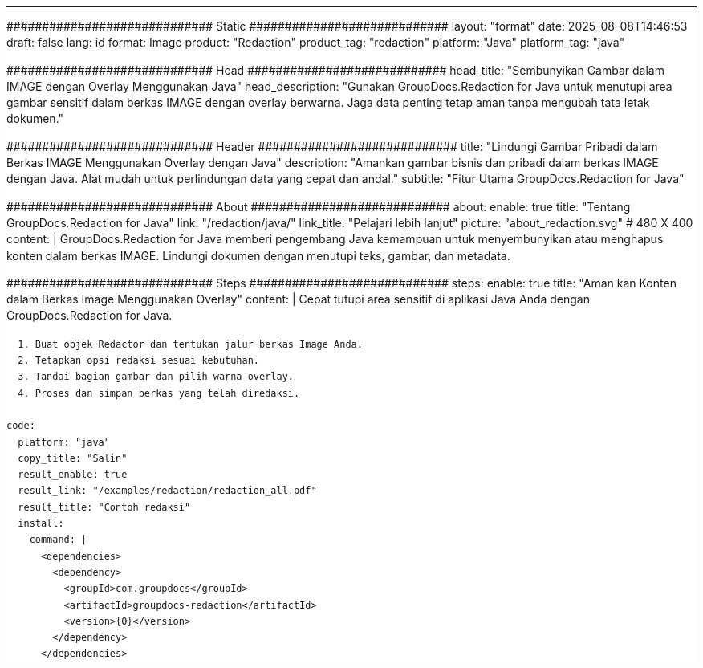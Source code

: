 
---
############################# Static ############################
layout: "format"
date:  2025-08-08T14:46:53
draft: false
lang: id
format: Image
product: "Redaction"
product_tag: "redaction"
platform: "Java"
platform_tag: "java"

############################# Head ############################
head_title: "Sembunyikan Gambar dalam IMAGE dengan Overlay Menggunakan Java"
head_description: "Gunakan GroupDocs.Redaction for Java untuk menutupi area gambar sensitif dalam berkas IMAGE dengan overlay berwarna. Jaga data penting tetap aman tanpa mengubah tata letak dokumen."

############################# Header ############################
title: "Lindungi Gambar Pribadi dalam Berkas IMAGE Menggunakan Overlay dengan Java" 
description: "Amankan gambar bisnis dan pribadi dalam berkas IMAGE dengan Java. Alat mudah untuk perlindungan data yang cepat dan andal."
subtitle: "Fitur Utama GroupDocs.Redaction for Java" 

############################# About ############################
about:
    enable: true
    title: "Tentang GroupDocs.Redaction for Java"
    link: "/redaction/java/"
    link_title: "Pelajari lebih lanjut"
    picture: "about_redaction.svg" # 480 X 400
    content: |
       GroupDocs.Redaction for Java memberi pengembang Java kemampuan untuk menyembunyikan atau menghapus konten dalam berkas IMAGE. Lindungi dokumen dengan menutupi teks, gambar, dan metadata.

############################# Steps ############################
steps:
    enable: true
    title: "Aman kan Konten dalam Berkas Image Menggunakan Overlay"
    content: |
      Cepat tutupi area sensitif di aplikasi Java Anda dengan GroupDocs.Redaction for Java.
      
      1. Buat objek Redactor dan tentukan jalur berkas Image Anda.
      2. Tetapkan opsi redaksi sesuai kebutuhan.
      3. Tandai bagian gambar dan pilih warna overlay.
      4. Proses dan simpan berkas yang telah diredaksi.
   
    code:
      platform: "java"
      copy_title: "Salin"
      result_enable: true
      result_link: "/examples/redaction/redaction_all.pdf"
      result_title: "Contoh redaksi"
      install:
        command: |
          <dependencies>
            <dependency>
              <groupId>com.groupdocs</groupId>
              <artifactId>groupdocs-redaction</artifactId>
              <version>{0}</version>
            </dependency>
          </dependencies>
